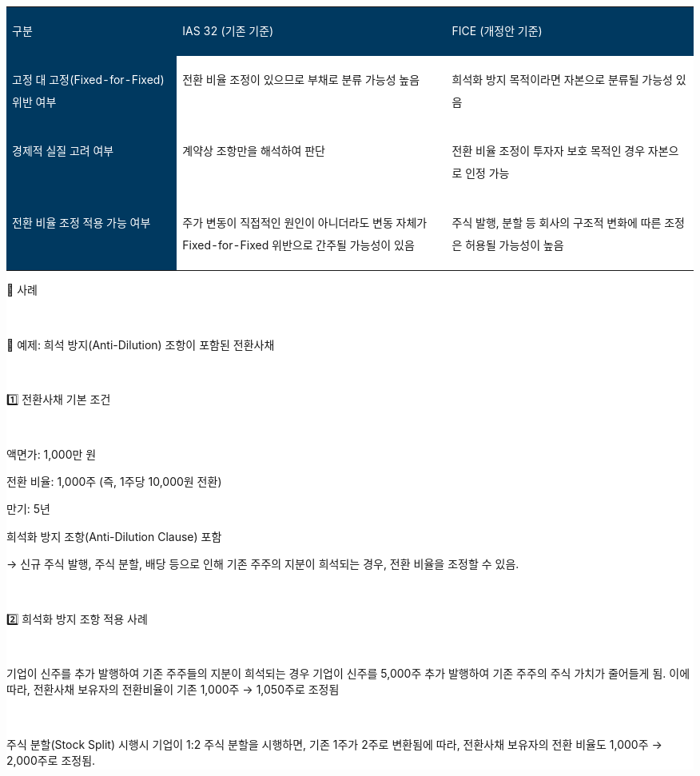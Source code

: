 <table style=""><tbody><tr><td colspan="1" rowspan="1" style="width: 24.8%; height: 40.0px;  background-color: #003960;"><div><p style="line-height:2.0;"><span style="color:#ffffff;">구분</span></p></div></td><td colspan="1" rowspan="1" style="width: 39.22%; height: 40.0px;  background-color: #003960;"><div><p style="line-height:2.0;"><span style="color:#ffffff;">IAS 32 (기존 기준)</span></p></div></td><td colspan="1" rowspan="1" style="width: 35.98%; height: 40.0px;  background-color: #003960;"><div><p style="line-height:2.0;"><span style="color:#ffffff;">FICE (개정안 기준)</span></p></div></td></tr><tr><td colspan="1" rowspan="1" style="width: 24.8%; height: 40.0px;  background-color: #003960;"><div><p style="line-height:2.0;"><span style="color:#ffffff;">고정 대 고정(Fixed-for-Fixed) 위반 여부</span></p></div></td><td colspan="1" rowspan="1" style="width: 39.22%; height: 40.0px;  "><div><p style="line-height:2.0;"><span style="">전환 비율 조정이 있으므로 </span><span style="">부채로 분류 가능성 높음</span></p></div></td><td colspan="1" rowspan="1" style="width: 35.98%; height: 40.0px;  "><div><p style="line-height:2.0;"><span style="">희석화 방지 목적이라면 자본으로 분류될 가능성 있음</span></p></div></td></tr><tr><td colspan="1" rowspan="1" style="width: 24.8%; height: 40.0px;  background-color: #003960;"><div><p style="line-height:2.0;"><span style="color:#ffffff;">경제적 실질 고려 여부</span></p></div></td><td colspan="1" rowspan="1" style="width: 39.22%; height: 40.0px;  "><div><p style="line-height:2.0;"><span style="">계약상 조항만을 해석하여 판단</span></p></div></td><td colspan="1" rowspan="1" style="width: 35.98%; height: 40.0px;  "><div><p style="line-height:2.0;"><span style="">전환 비율 조정이 투자자 보호 목적인 경우 자본으로 인정 가능</span></p></div></td></tr><tr><td colspan="1" rowspan="1" style="width: 24.8%; height: 40.0px;  background-color: #003960;"><div><p style="line-height:2.0;"><span style="color:#ffffff;">전환 비율 조정 적용 가능 여부</span></p></div></td><td colspan="1" rowspan="1" style="width: 39.22%; height: 40.0px;  "><div><p style="line-height:2.0;"><span style="">주가 변동이 직접적인 원인이 아니더라도 변동 자체가 Fixed-for-Fixed 위반으로 간주될 가능성이 있음</span></p></div></td><td colspan="1" rowspan="1" style="width: 35.98%; height: 40.0px;  "><div><p style="line-height:2.0;"><span style="">주식 발행, 분할 등 </span><span style="">회사의 구조적 변화에 따른 조정은 허용될 가능성이 높음</span></p></div></td></tr></tbody></table>

📌 사례

​

📌 예제: 희석 방지(Anti-Dilution) 조항이 포함된 전환사채

​

1️⃣ 전환사채 기본 조건

​

액면가: 1,000만 원

전환 비율: 1,000주 (즉, 1주당 10,000원 전환)

만기: 5년

희석화 방지 조항(Anti-Dilution Clause) 포함

→ 신규 주식 발행, 주식 분할, 배당 등으로 인해 기존 주주의 지분이 희석되는 경우, 전환 비율을 조정할 수 있음.

​

2️⃣ 희석화 방지 조항 적용 사례

​

기업이 신주를 추가 발행하여 기존 주주들의 지분이 희석되는 경우 기업이 신주를 5,000주 추가 발행하여 기존 주주의 주식 가치가 줄어들게 됨. 이에 따라, 전환사채 보유자의 전환비율이 기존 1,000주 → 1,050주로 조정됨

​

주식 분할(Stock Split) 시행시 기업이 1:2 주식 분할을 시행하면, 기존 1주가 2주로 변환됨에 따라, 전환사채 보유자의 전환 비율도 1,000주 → 2,000주로 조정됨.
